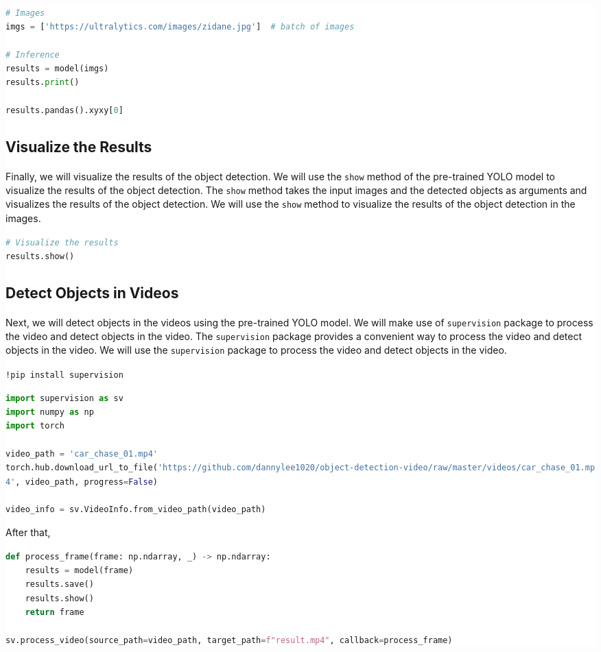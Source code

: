 ```python
# Images
imgs = ['https://ultralytics.com/images/zidane.jpg']  # batch of images

# Inference
results = model(imgs)
results.print()

results.pandas().xyxy[0]
```

## Visualize the Results

Finally, we will visualize the results of the object detection. We will use the `show` method of the pre-trained YOLO model to visualize the results of the object detection. The `show` method takes the input images and the detected objects as arguments and visualizes the results of the object detection. We will use the `show` method to visualize the results of the object detection in the images.

```python
# Visualize the results
results.show()
```

## Detect Objects in Videos

Next, we will detect objects in the videos using the pre-trained YOLO model. We will make use of `supervision` package to process the video and detect objects in the video. The `supervision` package provides a convenient way to process the video and detect objects in the video. We will use the `supervision` package to process the video and detect objects in the video.

```juypyter
!pip install supervision
```

```python
import supervision as sv
import numpy as np
import torch

video_path = 'car_chase_01.mp4'
torch.hub.download_url_to_file('https://github.com/dannylee1020/object-detection-video/raw/master/videos/car_chase_01.mp4', video_path, progress=False)

video_info = sv.VideoInfo.from_video_path(video_path)
```

After that,

```python
def process_frame(frame: np.ndarray, _) -> np.ndarray:
    results = model(frame)
    results.save()
    results.show()
    return frame

sv.process_video(source_path=video_path, target_path=f"result.mp4", callback=process_frame)
```
